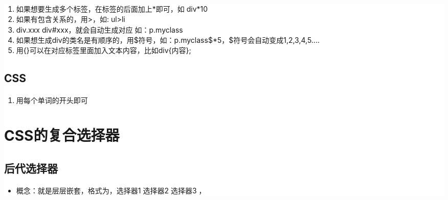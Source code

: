 1. 如果想要生成多个标签，在标签的后面加上\*即可，如 div*10
2. 如果有包含关系的，用>，如: ul>li
3. div.xxx div#xxx，就会自动生成对应 如：p.myclass
4. 如果想生成div的类名是有顺序的，用\$符号，如：p.myclass\$*5，\$符号会自动变成1,2,3,4,5....
5. 用{}可以在对应标签里面加入文本内容，比如div{内容};

## CSS

1. 用每个单词的开头即可







# CSS的复合选择器

## 后代选择器

* 概念：就是层层嵌套，格式为，选择器1 选择器2 选择器3 ，

